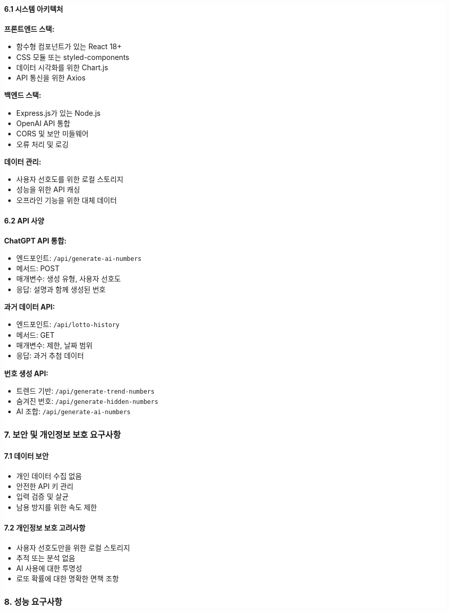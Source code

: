 #### 6.1 시스템 아키텍처

**프론트엔드 스택:**
- 함수형 컴포넌트가 있는 React 18+
- CSS 모듈 또는 styled-components
- 데이터 시각화를 위한 Chart.js
- API 통신을 위한 Axios

**백엔드 스택:**
- Express.js가 있는 Node.js
- OpenAI API 통합
- CORS 및 보안 미들웨어
- 오류 처리 및 로깅

**데이터 관리:**
- 사용자 선호도를 위한 로컬 스토리지
- 성능을 위한 API 캐싱
- 오프라인 기능을 위한 대체 데이터

#### 6.2 API 사양

**ChatGPT API 통합:**
- 엔드포인트: `/api/generate-ai-numbers`
- 메서드: POST
- 매개변수: 생성 유형, 사용자 선호도
- 응답: 설명과 함께 생성된 번호

**과거 데이터 API:**
- 엔드포인트: `/api/lotto-history`
- 메서드: GET
- 매개변수: 제한, 날짜 범위
- 응답: 과거 추첨 데이터

**번호 생성 API:**
- 트렌드 기반: `/api/generate-trend-numbers`
- 숨겨진 번호: `/api/generate-hidden-numbers`
- AI 조합: `/api/generate-ai-numbers`

### 7. 보안 및 개인정보 보호 요구사항

#### 7.1 데이터 보안
- 개인 데이터 수집 없음
- 안전한 API 키 관리
- 입력 검증 및 살균
- 남용 방지를 위한 속도 제한

#### 7.2 개인정보 보호 고려사항
- 사용자 선호도만을 위한 로컬 스토리지
- 추적 또는 분석 없음
- AI 사용에 대한 투명성
- 로또 확률에 대한 명확한 면책 조항

### 8. 성능 요구사항
